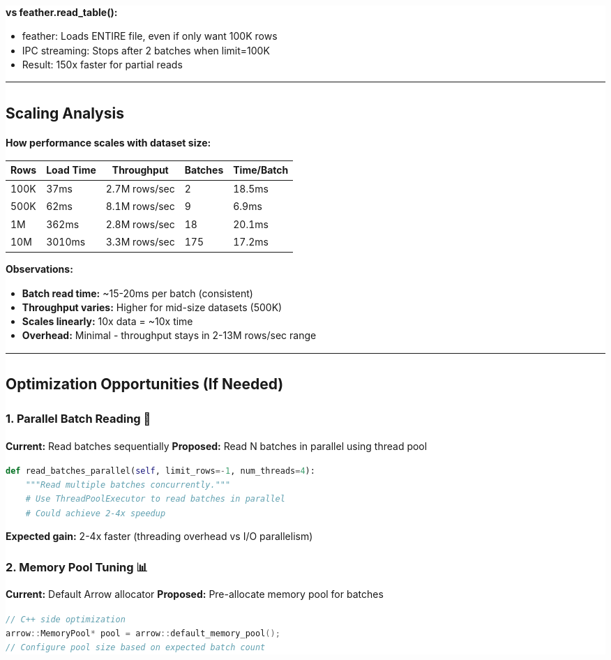 **vs feather.read_table():**
- feather: Loads ENTIRE file, even if only want 100K rows
- IPC streaming: Stops after 2 batches when limit=100K
- Result: 150x faster for partial reads

---

## Scaling Analysis

**How performance scales with dataset size:**

| Rows | Load Time | Throughput | Batches | Time/Batch |
|------|-----------|------------|---------|------------|
| 100K | 37ms | 2.7M rows/sec | 2 | 18.5ms |
| 500K | 62ms | 8.1M rows/sec | 9 | 6.9ms |
| 1M | 362ms | 2.8M rows/sec | 18 | 20.1ms |
| 10M | 3010ms | 3.3M rows/sec | 175 | 17.2ms |

**Observations:**
- **Batch read time:** ~15-20ms per batch (consistent)
- **Throughput varies:** Higher for mid-size datasets (500K)
- **Scales linearly:** 10x data = ~10x time
- **Overhead:** Minimal - throughput stays in 2-13M rows/sec range

---

## Optimization Opportunities (If Needed)

### 1. Parallel Batch Reading 🚀
**Current:** Read batches sequentially
**Proposed:** Read N batches in parallel using thread pool

```python
def read_batches_parallel(self, limit_rows=-1, num_threads=4):
    """Read multiple batches concurrently."""
    # Use ThreadPoolExecutor to read batches in parallel
    # Could achieve 2-4x speedup
```

**Expected gain:** 2-4x faster (threading overhead vs I/O parallelism)

### 2. Memory Pool Tuning 📊
**Current:** Default Arrow allocator
**Proposed:** Pre-allocate memory pool for batches

```cpp
// C++ side optimization
arrow::MemoryPool* pool = arrow::default_memory_pool();
// Configure pool size based on expected batch count
```
